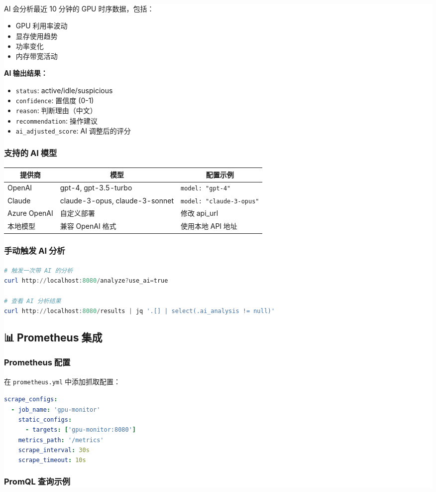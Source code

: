 AI 会分析最近 10 分钟的 GPU 时序数据，包括：
- GPU 利用率波动
- 显存使用趋势
- 功率变化
- 内存带宽活动

**AI 输出结果：**
- `status`: active/idle/suspicious
- `confidence`: 置信度 (0-1)
- `reason`: 判断理由（中文）
- `recommendation`: 操作建议
- `ai_adjusted_score`: AI 调整后的评分

### 支持的 AI 模型

| 提供商 | 模型 | 配置示例 |
|--------|------|---------|
| OpenAI | gpt-4, gpt-3.5-turbo | `model: "gpt-4"` |
| Claude | claude-3-opus, claude-3-sonnet | `model: "claude-3-opus"` |
| Azure OpenAI | 自定义部署 | 修改 api_url |
| 本地模型 | 兼容 OpenAI 格式 | 使用本地 API 地址 |

### 手动触发 AI 分析

```powershell
# 触发一次带 AI 的分析
curl http://localhost:8080/analyze?use_ai=true

# 查看 AI 分析结果
curl http://localhost:8080/results | jq '.[] | select(.ai_analysis != null)'
```

## 📊 Prometheus 集成

### Prometheus 配置

在 `prometheus.yml` 中添加抓取配置：

```yaml
scrape_configs:
  - job_name: 'gpu-monitor'
    static_configs:
      - targets: ['gpu-monitor:8080']
    metrics_path: '/metrics'
    scrape_interval: 30s
    scrape_timeout: 10s
```

### PromQL 查询示例
